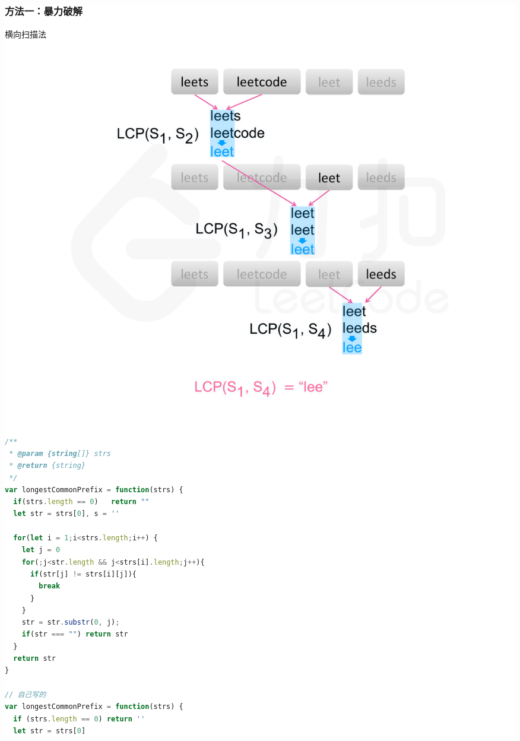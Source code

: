 ### 方法一：暴力破解

横向扫描法
![](./images/14/14_fig1.png)

```js
/**
 * @param {string[]} strs
 * @return {string}
 */
var longestCommonPrefix = function(strs) {
  if(strs.length == 0)   return ""
  let str = strs[0], s = ''

  for(let i = 1;i<strs.length;i++) {
    let j = 0
    for(;j<str.length && j<strs[i].length;j++){
      if(str[j] != strs[i][j]){
        break
      }
    }
    str = str.substr(0, j);
    if(str === "") return str
  }
  return str
}

// 自己写的
var longestCommonPrefix = function(strs) {
  if (strs.length == 0) return ''
  let str = strs[0]
```
